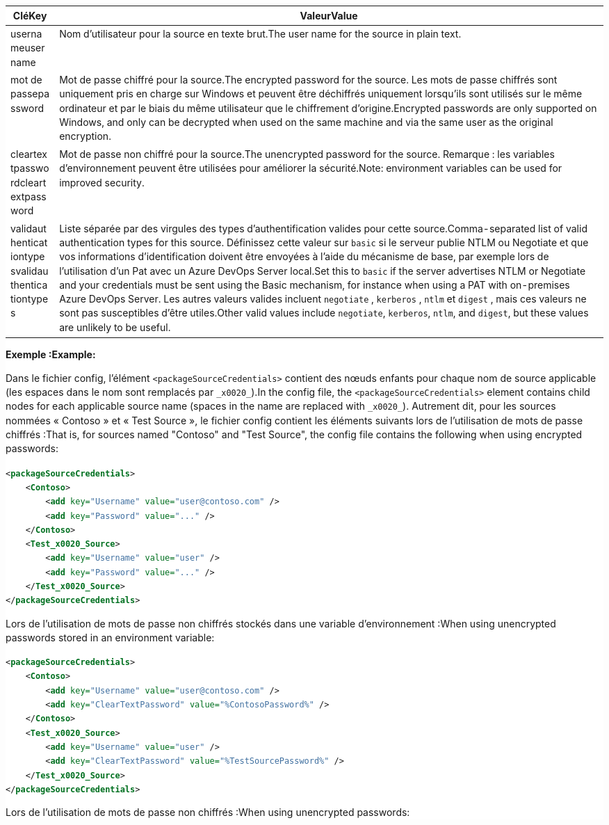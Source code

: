 | <span data-ttu-id="f25f8-187">Clé</span><span class="sxs-lookup"><span data-stu-id="f25f8-187">Key</span></span> | <span data-ttu-id="f25f8-188">Valeur</span><span class="sxs-lookup"><span data-stu-id="f25f8-188">Value</span></span> |
| --- | --- |
| <span data-ttu-id="f25f8-189">username</span><span class="sxs-lookup"><span data-stu-id="f25f8-189">username</span></span> | <span data-ttu-id="f25f8-190">Nom d’utilisateur pour la source en texte brut.</span><span class="sxs-lookup"><span data-stu-id="f25f8-190">The user name for the source in plain text.</span></span> |
| <span data-ttu-id="f25f8-191">mot de passe</span><span class="sxs-lookup"><span data-stu-id="f25f8-191">password</span></span> | <span data-ttu-id="f25f8-192">Mot de passe chiffré pour la source.</span><span class="sxs-lookup"><span data-stu-id="f25f8-192">The encrypted password for the source.</span></span> <span data-ttu-id="f25f8-193">Les mots de passe chiffrés sont uniquement pris en charge sur Windows et peuvent être déchiffrés uniquement lorsqu’ils sont utilisés sur le même ordinateur et par le biais du même utilisateur que le chiffrement d’origine.</span><span class="sxs-lookup"><span data-stu-id="f25f8-193">Encrypted passwords are only supported on Windows, and only can be decrypted when used on the same machine and via the same user as the original encryption.</span></span> |
| <span data-ttu-id="f25f8-194">cleartextpassword</span><span class="sxs-lookup"><span data-stu-id="f25f8-194">cleartextpassword</span></span> | <span data-ttu-id="f25f8-195">Mot de passe non chiffré pour la source.</span><span class="sxs-lookup"><span data-stu-id="f25f8-195">The unencrypted password for the source.</span></span> <span data-ttu-id="f25f8-196">Remarque : les variables d’environnement peuvent être utilisées pour améliorer la sécurité.</span><span class="sxs-lookup"><span data-stu-id="f25f8-196">Note: environment variables can be used for improved security.</span></span> |
| <span data-ttu-id="f25f8-197">validauthenticationtypes</span><span class="sxs-lookup"><span data-stu-id="f25f8-197">validauthenticationtypes</span></span> | <span data-ttu-id="f25f8-198">Liste séparée par des virgules des types d’authentification valides pour cette source.</span><span class="sxs-lookup"><span data-stu-id="f25f8-198">Comma-separated list of valid authentication types for this source.</span></span> <span data-ttu-id="f25f8-199">Définissez cette valeur sur `basic` si le serveur publie NTLM ou Negotiate et que vos informations d’identification doivent être envoyées à l’aide du mécanisme de base, par exemple lors de l’utilisation d’un Pat avec un Azure DevOps Server local.</span><span class="sxs-lookup"><span data-stu-id="f25f8-199">Set this to `basic` if the server advertises NTLM or Negotiate and your credentials must be sent using the Basic mechanism, for instance when using a PAT with on-premises Azure DevOps Server.</span></span> <span data-ttu-id="f25f8-200">Les autres valeurs valides incluent `negotiate` , `kerberos` , `ntlm` et `digest` , mais ces valeurs ne sont pas susceptibles d’être utiles.</span><span class="sxs-lookup"><span data-stu-id="f25f8-200">Other valid values include `negotiate`, `kerberos`, `ntlm`, and `digest`, but these values are unlikely to be useful.</span></span> |

<span data-ttu-id="f25f8-201">**Exemple :**</span><span class="sxs-lookup"><span data-stu-id="f25f8-201">**Example:**</span></span>

<span data-ttu-id="f25f8-202">Dans le fichier config, l’élément `<packageSourceCredentials>` contient des nœuds enfants pour chaque nom de source applicable (les espaces dans le nom sont remplacés par `_x0020_`).</span><span class="sxs-lookup"><span data-stu-id="f25f8-202">In the config file, the `<packageSourceCredentials>` element contains child nodes for each applicable source name (spaces in the name are replaced with `_x0020_`).</span></span> <span data-ttu-id="f25f8-203">Autrement dit, pour les sources nommées « Contoso » et « Test Source », le fichier config contient les éléments suivants lors de l’utilisation de mots de passe chiffrés :</span><span class="sxs-lookup"><span data-stu-id="f25f8-203">That is, for sources named "Contoso" and "Test Source", the config file contains the following when using encrypted passwords:</span></span>

```xml
<packageSourceCredentials>
    <Contoso>
        <add key="Username" value="user@contoso.com" />
        <add key="Password" value="..." />
    </Contoso>
    <Test_x0020_Source>
        <add key="Username" value="user" />
        <add key="Password" value="..." />
    </Test_x0020_Source>
</packageSourceCredentials>
```

<span data-ttu-id="f25f8-204">Lors de l’utilisation de mots de passe non chiffrés stockés dans une variable d’environnement :</span><span class="sxs-lookup"><span data-stu-id="f25f8-204">When using unencrypted passwords stored in an environment variable:</span></span>

```xml
<packageSourceCredentials>
    <Contoso>
        <add key="Username" value="user@contoso.com" />
        <add key="ClearTextPassword" value="%ContosoPassword%" />
    </Contoso>
    <Test_x0020_Source>
        <add key="Username" value="user" />
        <add key="ClearTextPassword" value="%TestSourcePassword%" />
    </Test_x0020_Source>
</packageSourceCredentials>
```

<span data-ttu-id="f25f8-205">Lors de l’utilisation de mots de passe non chiffrés :</span><span class="sxs-lookup"><span data-stu-id="f25f8-205">When using unencrypted passwords:</span></span>
